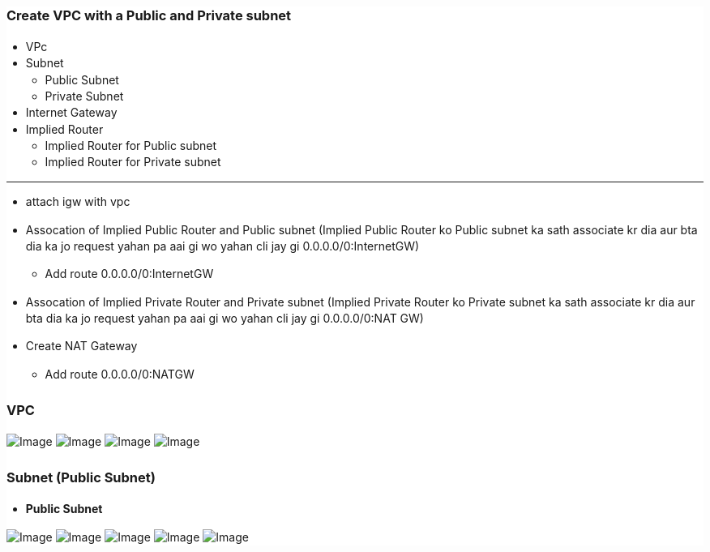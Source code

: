 ### Create VPC with a Public and Private subnet


- VPc
- Subnet
	- Public Subnet
	- Private Subnet
- Internet Gateway
- Implied Router
	- Implied Router for Public subnet
	- Implied Router for Private subnet

---

- attach igw with vpc

- Assocation of Implied Public Router and Public subnet (Implied Public Router ko Public subnet ka sath associate kr dia aur bta dia ka jo request yahan pa aai gi wo yahan cli jay gi 0.0.0.0/0:InternetGW)
	- Add route 0.0.0.0/0:InternetGW

- Assocation of Implied Private Router and Private subnet (Implied Private Router ko Private subnet ka sath associate kr dia aur bta dia ka jo request yahan pa aai gi wo yahan cli jay gi 0.0.0.0/0:NAT GW)
- Create NAT Gateway
 	-  Add route 0.0.0.0/0:NATGW


### VPC

<img width="1600" height="900" alt="Image" src="https://github.com/user-attachments/assets/315ea967-050a-4964-b470-0d1955c9d9ad" />


<img width="1600" height="900" alt="Image" src="https://github.com/user-attachments/assets/042e6a6d-d2bc-4b29-ad05-91df6ae6821c" />


<img width="1600" height="900" alt="Image" src="https://github.com/user-attachments/assets/151982bf-12bb-4b7c-9fff-4dd40d7d0344" />

<img width="1600" height="900" alt="Image" src="https://github.com/user-attachments/assets/5c941313-026d-42d5-b93f-89ce238fadf6" />

### Subnet (Public Subnet)

- **Public Subnet**

<img width="1600" height="900" alt="Image" src="https://github.com/user-attachments/assets/8d3c5243-4216-4a90-8caa-5f9ae80343fc" />

<img width="1600" height="900" alt="Image" src="https://github.com/user-attachments/assets/e3750f46-0b96-40e3-ad4a-9e607c764a1e" />

<img width="1600" height="900" alt="Image" src="https://github.com/user-attachments/assets/248d5c73-4feb-42fe-adfe-6530561a958d" />

<img width="1600" height="900" alt="Image" src="https://github.com/user-attachments/assets/39329066-1aac-45c1-9394-cf75d9163cb1" />

<img width="1600" height="900" alt="Image" src="https://github.com/user-attachments/assets/a03d977a-d4da-4a61-8e90-f7fb2c000afa" />

